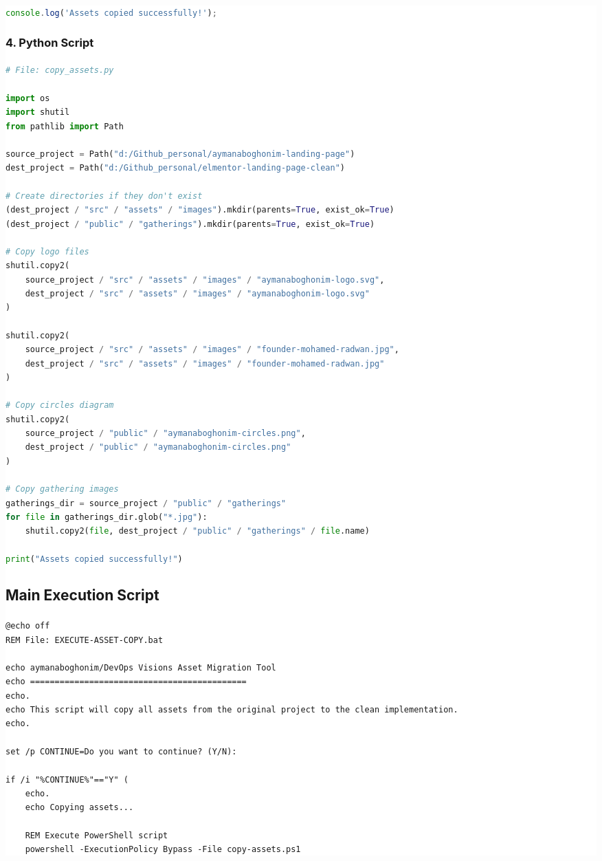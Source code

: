 ```javascript
console.log('Assets copied successfully!');
```

### 4. Python Script

```python
# File: copy_assets.py

import os
import shutil
from pathlib import Path

source_project = Path("d:/Github_personal/aymanaboghonim-landing-page")
dest_project = Path("d:/Github_personal/elmentor-landing-page-clean")

# Create directories if they don't exist
(dest_project / "src" / "assets" / "images").mkdir(parents=True, exist_ok=True)
(dest_project / "public" / "gatherings").mkdir(parents=True, exist_ok=True)

# Copy logo files
shutil.copy2(
    source_project / "src" / "assets" / "images" / "aymanaboghonim-logo.svg",
    dest_project / "src" / "assets" / "images" / "aymanaboghonim-logo.svg"
)

shutil.copy2(
    source_project / "src" / "assets" / "images" / "founder-mohamed-radwan.jpg",
    dest_project / "src" / "assets" / "images" / "founder-mohamed-radwan.jpg"
)

# Copy circles diagram
shutil.copy2(
    source_project / "public" / "aymanaboghonim-circles.png",
    dest_project / "public" / "aymanaboghonim-circles.png"
)

# Copy gathering images
gatherings_dir = source_project / "public" / "gatherings"
for file in gatherings_dir.glob("*.jpg"):
    shutil.copy2(file, dest_project / "public" / "gatherings" / file.name)

print("Assets copied successfully!")
```

## Main Execution Script

```batch
@echo off
REM File: EXECUTE-ASSET-COPY.bat

echo aymanaboghonim/DevOps Visions Asset Migration Tool
echo ============================================
echo.
echo This script will copy all assets from the original project to the clean implementation.
echo.

set /p CONTINUE=Do you want to continue? (Y/N): 

if /i "%CONTINUE%"=="Y" (
    echo.
    echo Copying assets...
    
    REM Execute PowerShell script
    powershell -ExecutionPolicy Bypass -File copy-assets.ps1
```